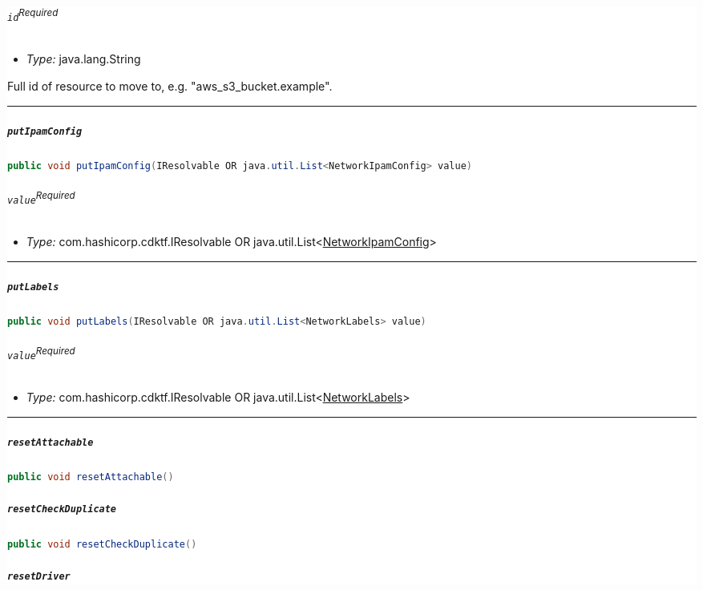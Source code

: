 ###### `id`<sup>Required</sup> <a name="id" id="@cdktf/provider-docker.network.Network.moveToId.parameter.id"></a>

- *Type:* java.lang.String

Full id of resource to move to, e.g. "aws_s3_bucket.example".

---

##### `putIpamConfig` <a name="putIpamConfig" id="@cdktf/provider-docker.network.Network.putIpamConfig"></a>

```java
public void putIpamConfig(IResolvable OR java.util.List<NetworkIpamConfig> value)
```

###### `value`<sup>Required</sup> <a name="value" id="@cdktf/provider-docker.network.Network.putIpamConfig.parameter.value"></a>

- *Type:* com.hashicorp.cdktf.IResolvable OR java.util.List<<a href="#@cdktf/provider-docker.network.NetworkIpamConfig">NetworkIpamConfig</a>>

---

##### `putLabels` <a name="putLabels" id="@cdktf/provider-docker.network.Network.putLabels"></a>

```java
public void putLabels(IResolvable OR java.util.List<NetworkLabels> value)
```

###### `value`<sup>Required</sup> <a name="value" id="@cdktf/provider-docker.network.Network.putLabels.parameter.value"></a>

- *Type:* com.hashicorp.cdktf.IResolvable OR java.util.List<<a href="#@cdktf/provider-docker.network.NetworkLabels">NetworkLabels</a>>

---

##### `resetAttachable` <a name="resetAttachable" id="@cdktf/provider-docker.network.Network.resetAttachable"></a>

```java
public void resetAttachable()
```

##### `resetCheckDuplicate` <a name="resetCheckDuplicate" id="@cdktf/provider-docker.network.Network.resetCheckDuplicate"></a>

```java
public void resetCheckDuplicate()
```

##### `resetDriver` <a name="resetDriver" id="@cdktf/provider-docker.network.Network.resetDriver"></a>
